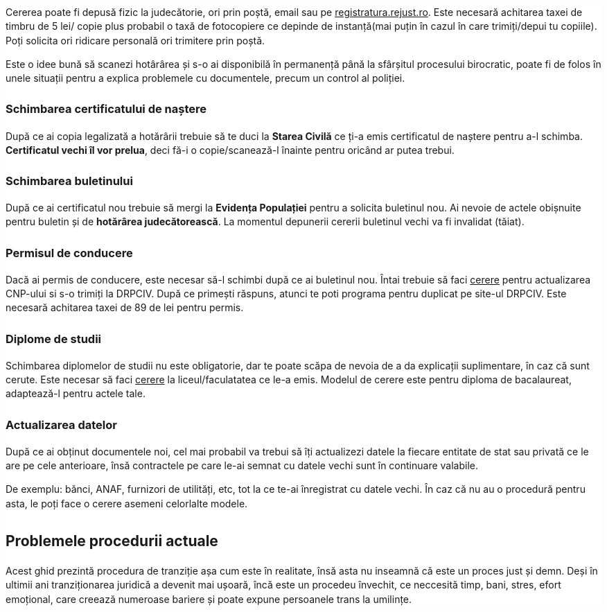 Cererea poate fi depusă fizic la judecătorie, ori prin poștă, email sau pe
[registratura.rejust.ro](https://registratura.rejust.ro). Este necesară
achitarea taxei de timbru de 5 lei/ copie plus probabil o taxă de fotocopiere ce depinde de
instanță(mai puțin în cazul în care trimiți/depui tu copiile). Poți solicita ori ridicare
personală ori trimitere prin poștă.

Este o idee bună să scanezi hotârârea și s-o ai disponibilă în permanență până la sfârșitul
procesului birocratic, poate fi de folos în unele situații pentru a explica problemele cu
documentele, precum un control al poliției.

### Schimbarea certificatului de naștere

După ce ai copia legalizată a hotărârii trebuie să te duci la **Starea Civilă** ce ți-a
emis certificatul de naștere pentru a-l schimba. **Certificatul vechi îl vor prelua**,
deci fă-i o copie/scanează-l înainte pentru oricând ar putea trebui.

### Schimbarea buletinului

După ce ai certificatul nou trebuie să mergi la **Evidența Populației** pentru a solicita
buletinul nou. Ai nevoie de actele obișnuite pentru buletin și de **hotărârea judecătorească**.
La momentul depunerii cererii buletinul vechi va fi invalidat (tăiat).

### Permisul de conducere

Dacă ai permis de conducere, este necesar să-l schimbi după ce ai buletinul nou. Întai
trebuie să faci [cerere](#model-cerere-schimbare-permis-de-conducere) pentru actualizarea
CNP-ului si s-o trimiți la DRPCIV. După ce primești răspuns, atunci te poti programa
pentru duplicat pe site-ul DRPCIV. Este necesară achitarea taxei de 89 de lei pentru permis.

### Diplome de studii

Schimbarea diplomelor de studii nu este obligatorie, dar te poate scăpa de nevoia de a
da explicații suplimentare, în caz că sunt cerute.
Este necesar să faci [cerere](#model-cerere-schimbare-diplome-de-studii) la
liceul/faculatatea ce le-a emis. Modelul de cerere este pentru diploma de bacalaureat,
adaptează-l pentru actele tale.

### Actualizarea datelor

După ce ai obținut documentele noi, cel mai probabil va trebui să îți actualizezi datele
la fiecare entitate de stat sau privată ce le are pe cele anterioare, însă contractele pe
care le-ai semnat cu datele vechi sunt în continuare valabile.

De exemplu: bănci, ANAF, furnizori de utilități, etc, tot la ce te-ai înregistrat cu
datele vechi. În caz că nu au o procedură pentru asta, le poți face o cerere asemeni
celorlalte modele.

## Problemele procedurii actuale

Acest ghid prezintă procedura de tranziție așa cum este în realitate, însă asta nu
inseamnă că este un proces just și demn. Deși în ultimii ani tranziționarea juridică a
devenit mai ușoară, încă este un procedeu învechit, ce neccesită timp, bani, stres,
efort emoțional, care creează numeroase bariere și poate expune persoanele trans la
umilințe.
